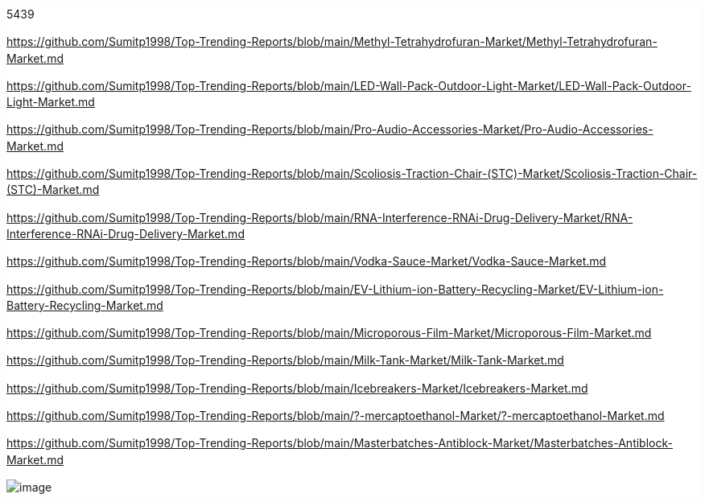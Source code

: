 5439</p><p><a href="https://github.com/Sumitp1998/Top-Trending-Reports/blob/main/Methyl-Tetrahydrofuran-Market/Methyl-Tetrahydrofuran-Market.md">https://github.com/Sumitp1998/Top-Trending-Reports/blob/main/Methyl-Tetrahydrofuran-Market/Methyl-Tetrahydrofuran-Market.md</a></p><p><a href="https://github.com/Sumitp1998/Top-Trending-Reports/blob/main/LED-Wall-Pack-Outdoor-Light-Market/LED-Wall-Pack-Outdoor-Light-Market.md">https://github.com/Sumitp1998/Top-Trending-Reports/blob/main/LED-Wall-Pack-Outdoor-Light-Market/LED-Wall-Pack-Outdoor-Light-Market.md</a></p><p><a href="https://github.com/Sumitp1998/Top-Trending-Reports/blob/main/Pro-Audio-Accessories-Market/Pro-Audio-Accessories-Market.md">https://github.com/Sumitp1998/Top-Trending-Reports/blob/main/Pro-Audio-Accessories-Market/Pro-Audio-Accessories-Market.md</a></p><p><a href="https://github.com/Sumitp1998/Top-Trending-Reports/blob/main/Scoliosis-Traction-Chair-(STC)-Market/Scoliosis-Traction-Chair-(STC)-Market.md">https://github.com/Sumitp1998/Top-Trending-Reports/blob/main/Scoliosis-Traction-Chair-(STC)-Market/Scoliosis-Traction-Chair-(STC)-Market.md</a></p><p><a href="https://github.com/Sumitp1998/Top-Trending-Reports/blob/main/RNA-Interference-RNAi-Drug-Delivery-Market/RNA-Interference-RNAi-Drug-Delivery-Market.md">https://github.com/Sumitp1998/Top-Trending-Reports/blob/main/RNA-Interference-RNAi-Drug-Delivery-Market/RNA-Interference-RNAi-Drug-Delivery-Market.md</a></p><p><a href="https://github.com/Sumitp1998/Top-Trending-Reports/blob/main/Vodka-Sauce-Market/Vodka-Sauce-Market.md">https://github.com/Sumitp1998/Top-Trending-Reports/blob/main/Vodka-Sauce-Market/Vodka-Sauce-Market.md</a></p><p><a href="https://github.com/Sumitp1998/Top-Trending-Reports/blob/main/EV-Lithium-ion-Battery-Recycling-Market/EV-Lithium-ion-Battery-Recycling-Market.md">https://github.com/Sumitp1998/Top-Trending-Reports/blob/main/EV-Lithium-ion-Battery-Recycling-Market/EV-Lithium-ion-Battery-Recycling-Market.md</a></p><p><a href="https://github.com/Sumitp1998/Top-Trending-Reports/blob/main/Microporous-Film-Market/Microporous-Film-Market.md">https://github.com/Sumitp1998/Top-Trending-Reports/blob/main/Microporous-Film-Market/Microporous-Film-Market.md</a></p><p><a href="https://github.com/Sumitp1998/Top-Trending-Reports/blob/main/Milk-Tank-Market/Milk-Tank-Market.md">https://github.com/Sumitp1998/Top-Trending-Reports/blob/main/Milk-Tank-Market/Milk-Tank-Market.md</a></p><p><a href="https://github.com/Sumitp1998/Top-Trending-Reports/blob/main/Icebreakers-Market/Icebreakers-Market.md">https://github.com/Sumitp1998/Top-Trending-Reports/blob/main/Icebreakers-Market/Icebreakers-Market.md</a></p><p><a href="https://github.com/Sumitp1998/Top-Trending-Reports/blob/main/?-mercaptoethanol-Market/?-mercaptoethanol-Market.md">https://github.com/Sumitp1998/Top-Trending-Reports/blob/main/?-mercaptoethanol-Market/?-mercaptoethanol-Market.md</a></p><p><a href="https://github.com/Sumitp1998/Top-Trending-Reports/blob/main/Masterbatches-Antiblock-Market/Masterbatches-Antiblock-Market.md">https://github.com/Sumitp1998/Top-Trending-Reports/blob/main/Masterbatches-Antiblock-Market/Masterbatches-Antiblock-Market.md</a></p>
![image](https://github.com/user-attachments/assets/2018682c-f0c3-4b64-9ea1-f38e5d7492a6)
